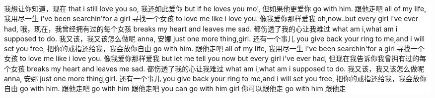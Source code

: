 我想让你知道，现在
that i still love you so,
我还如此爱你
but if he loves you mo',
但如果他更爱你
go with him.
跟他走吧
all of my life,
我用尽一生
i've been searchin'for a girl
寻找一个女孩
to love me like i love you.
像我爱你那样爱我
oh,now..but every girl i've ever had,
哦，现在，我曾经拥有过的每个女孩
breaks my heart and leaves me sad.
都伤透了我的心让我难过
what am i,what am i supposed to do.
我又该，我又该怎么做呢
anna,
安娜
just one more thing,girl.
还有一个事儿
you give back your ring to me,and i will set you free,
把你的戒指还给我，我会放你自由
go with him.
跟他走吧
all of my life,
我用尽一生
i've been searchin'for a girl
寻找一个女孩
to love me like i love you.
像我爱你那样爱我
but let me tell you now but every girl i've ever had,
但现在我告诉你我曾拥有过的每个女孩
breaks my heart and leaves me sad.
都伤透了我的心让我难过
what am i,what am i supposed to do.
我又该，我又该怎么做呢
anna,
安娜
just one more thing,girl.
还有一个事儿
you give back your ring to me,and i will set you free,
把你的戒指还给我，我会放你自由
go with him.
跟他走吧
go with him
跟他走吧
you can go with him girl
你可以跟他走
go with him
跟他走
